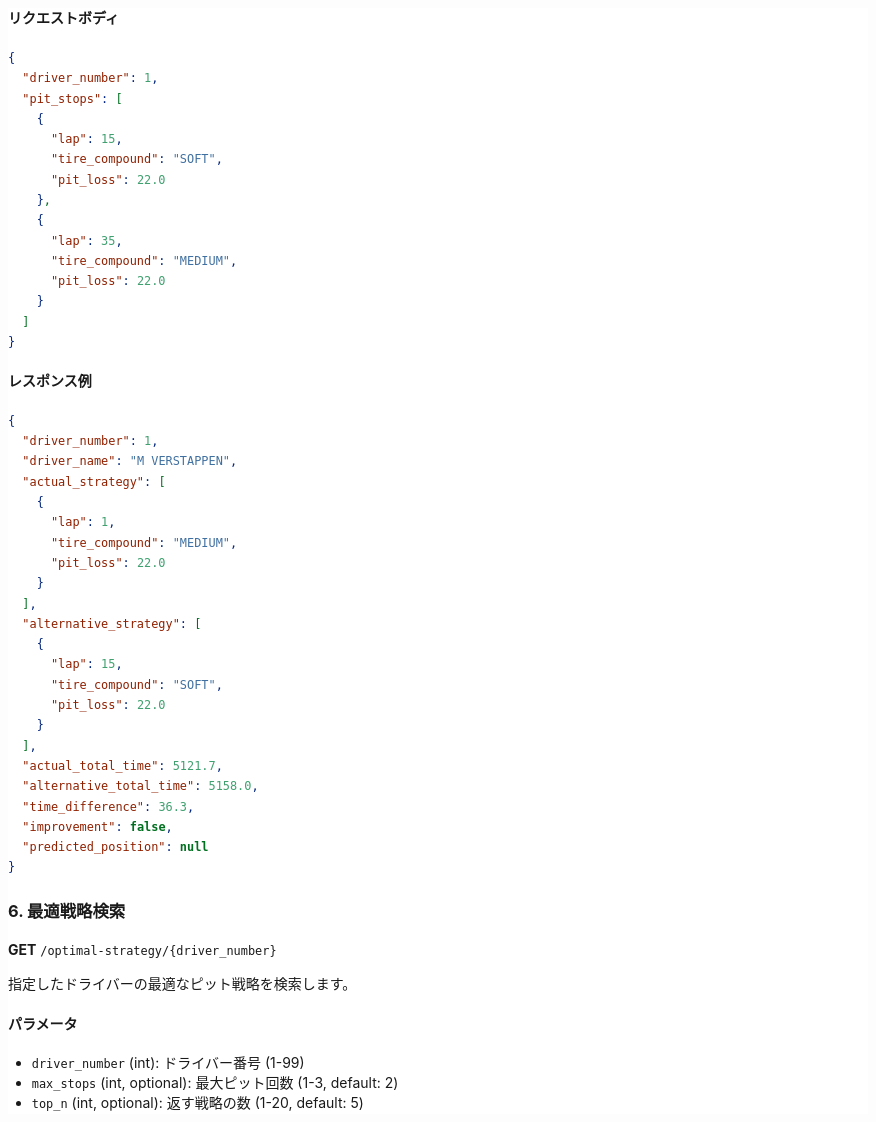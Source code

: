 #### リクエストボディ
```json
{
  "driver_number": 1,
  "pit_stops": [
    {
      "lap": 15,
      "tire_compound": "SOFT",
      "pit_loss": 22.0
    },
    {
      "lap": 35,
      "tire_compound": "MEDIUM",
      "pit_loss": 22.0
    }
  ]
}
```

#### レスポンス例
```json
{
  "driver_number": 1,
  "driver_name": "M VERSTAPPEN",
  "actual_strategy": [
    {
      "lap": 1,
      "tire_compound": "MEDIUM",
      "pit_loss": 22.0
    }
  ],
  "alternative_strategy": [
    {
      "lap": 15,
      "tire_compound": "SOFT",
      "pit_loss": 22.0
    }
  ],
  "actual_total_time": 5121.7,
  "alternative_total_time": 5158.0,
  "time_difference": 36.3,
  "improvement": false,
  "predicted_position": null
}
```

### 6. 最適戦略検索

**GET** `/optimal-strategy/{driver_number}`

指定したドライバーの最適なピット戦略を検索します。

#### パラメータ
- `driver_number` (int): ドライバー番号 (1-99)
- `max_stops` (int, optional): 最大ピット回数 (1-3, default: 2)
- `top_n` (int, optional): 返す戦略の数 (1-20, default: 5)
